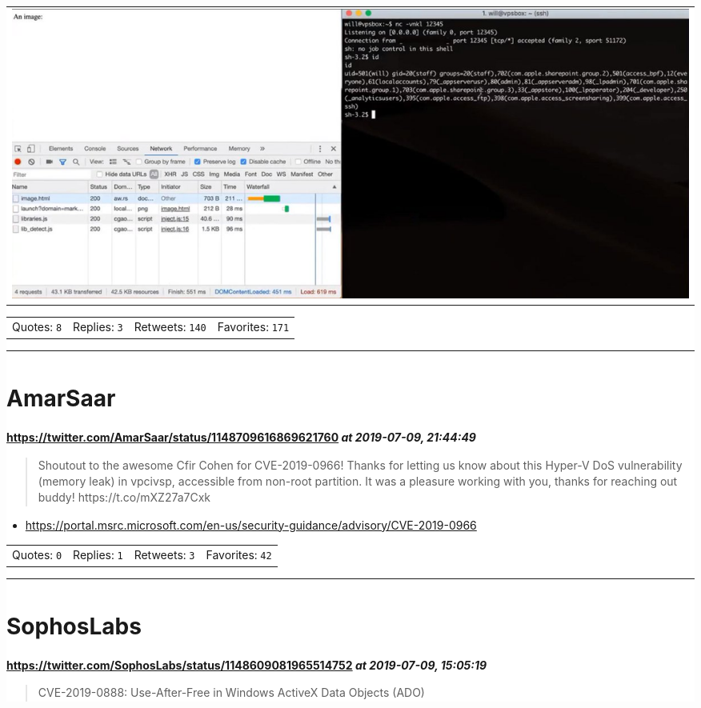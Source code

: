<table><tr>
<td><img src="pictures/1c7ea40499f957bc80b7436ea7934e8e935f7d38a4451d1d2b7911375f5b021d.jpg" alt="1c7ea40499f957bc80b7436ea7934e8e935f7d38a4451d1d2b7911375f5b021d.jpg"></td>
</table></tr>
<table><tr>
<td>Quotes: <code>8</code></td>
<td>Replies: <code>3</code></td>
<td>Retweets: <code>140</code></td>
<td>Favorites: <code>171</code></td>
</tr></table>

---

# AmarSaar
**https://twitter.com/AmarSaar/status/1148709616869621760 _at 2019-07-09, 21:44:49_**
<blockquote>
Shoutout to the awesome Cfir Cohen for CVE-2019-0966! Thanks for letting us know about this Hyper-V DoS vulnerability (memory leak) in vpcivsp, accessible from non-root partition. It was a pleasure working with you, thanks for reaching out buddy! https://t.co/mXZ27a7Cxk
</blockquote>

* https://portal.msrc.microsoft.com/en-us/security-guidance/advisory/CVE-2019-0966

<table><tr>
<td>Quotes: <code>0</code></td>
<td>Replies: <code>1</code></td>
<td>Retweets: <code>3</code></td>
<td>Favorites: <code>42</code></td>
</tr></table>

---

# SophosLabs
**https://twitter.com/SophosLabs/status/1148609081965514752 _at 2019-07-09, 15:05:19_**
<blockquote>
CVE-2019-0888: Use-After-Free in Windows ActiveX Data Objects (ADO) 
